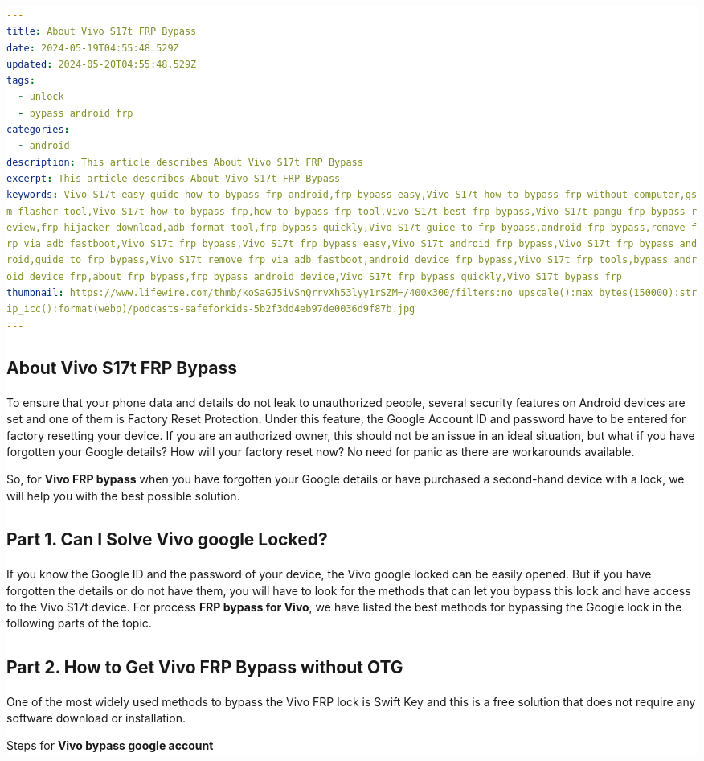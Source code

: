 ```yaml
---
title: About Vivo S17t FRP Bypass
date: 2024-05-19T04:55:48.529Z
updated: 2024-05-20T04:55:48.529Z
tags: 
  - unlock
  - bypass android frp
categories:
  - android
description: This article describes About Vivo S17t FRP Bypass
excerpt: This article describes About Vivo S17t FRP Bypass
keywords: Vivo S17t easy guide how to bypass frp android,frp bypass easy,Vivo S17t how to bypass frp without computer,gsm flasher tool,Vivo S17t how to bypass frp,how to bypass frp tool,Vivo S17t best frp bypass,Vivo S17t pangu frp bypass review,frp hijacker download,adb format tool,frp bypass quickly,Vivo S17t guide to frp bypass,android frp bypass,remove frp via adb fastboot,Vivo S17t frp bypass,Vivo S17t frp bypass easy,Vivo S17t android frp bypass,Vivo S17t frp bypass android,guide to frp bypass,Vivo S17t remove frp via adb fastboot,android device frp bypass,Vivo S17t frp tools,bypass android device frp,about frp bypass,frp bypass android device,Vivo S17t frp bypass quickly,Vivo S17t bypass frp
thumbnail: https://www.lifewire.com/thmb/koSaGJ5iVSnQrrvXh53lyy1rSZM=/400x300/filters:no_upscale():max_bytes(150000):strip_icc():format(webp)/podcasts-safeforkids-5b2f3dd4eb97de0036d9f87b.jpg
---
```


## About Vivo S17t FRP Bypass

To ensure that your phone data and details do not leak to unauthorized people, several security features on Android devices are set and one of them is Factory Reset Protection. Under this feature, the Google Account ID and password have to be entered for factory resetting your device. If you are an authorized owner, this should not be an issue in an ideal situation, but what if you have forgotten your Google details? How will your factory reset now? No need for panic as there are workarounds available.

So, for **Vivo FRP bypass** when you have forgotten your Google details or have purchased a second-hand device with a lock, we will help you with the best possible solution.

## Part 1. Can I Solve Vivo google Locked?

If you know the Google ID and the password of your device, the Vivo google locked can be easily opened. But if you have forgotten the details or do not have them, you will have to look for the methods that can let you bypass this lock and have access to the Vivo S17t device. For process **FRP bypass for Vivo**, we have listed the best methods for bypassing the Google lock in the following parts of the topic.

## Part 2. How to Get Vivo FRP Bypass without OTG

One of the most widely used methods to bypass the Vivo FRP lock is Swift Key and this is a free solution that does not require any software download or installation.

Steps for **Vivo bypass google account**
